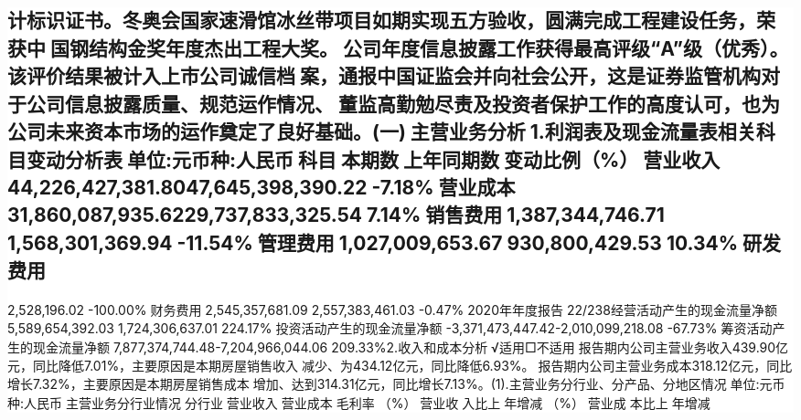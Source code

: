 计标识证书。冬奥会国家速滑馆冰丝带项目如期实现五方验收，圆满完成工程建设任务，荣获中
国钢结构金奖年度杰出工程大奖。
公司年度信息披露工作获得最高评级“A”级（优秀）。该评价结果被计入上市公司诚信档
案，通报中国证监会并向社会公开，这是证券监管机构对于公司信息披露质量、规范运作情况、
董监高勤勉尽责及投资者保护工作的高度认可，也为公司未来资本市场的运作奠定了良好基础。(一)
主营业务分析
1.利润表及现金流量表相关科目变动分析表
单位:元币种:人民币
科目
本期数
上年同期数
变动比例（%）
营业收入
44,226,427,381.8047,645,398,390.22
-7.18%
营业成本
31,860,087,935.6229,737,833,325.54
7.14%
销售费用
1,387,344,746.71
1,568,301,369.94
-11.54%
管理费用
1,027,009,653.67
930,800,429.53
10.34%
研发费用
-
2,528,196.02
-100.00%
财务费用
2,545,357,681.09
2,557,383,461.03
-0.47%
2020年年度报告
22/238经营活动产生的现金流量净额
5,589,654,392.03
1,724,306,637.01
224.17%
投资活动产生的现金流量净额
-3,371,473,447.42-2,010,099,218.08
-67.73%
筹资活动产生的现金流量净额
7,877,374,744.48-7,204,966,044.06
209.33%2.收入和成本分析
√适用□不适用
报告期内公司主营业务收入439.90亿元，同比降低7.01%，主要原因是本期房屋销售收入
减少、为434.12亿元，同比降低6.93%。
报告期内公司主营业务成本318.12亿元，同比增长7.32%，主要原因是本期房屋销售成本
增加、达到314.31亿元，同比增长7.13%。(1).主营业务分行业、分产品、分地区情况
单位:元币种:人民币
主营业务分行业情况
分行业
营业收入
营业成本
毛利率
（%）
营业收
入比上
年增减
（%）
营业成
本比上
年增减
